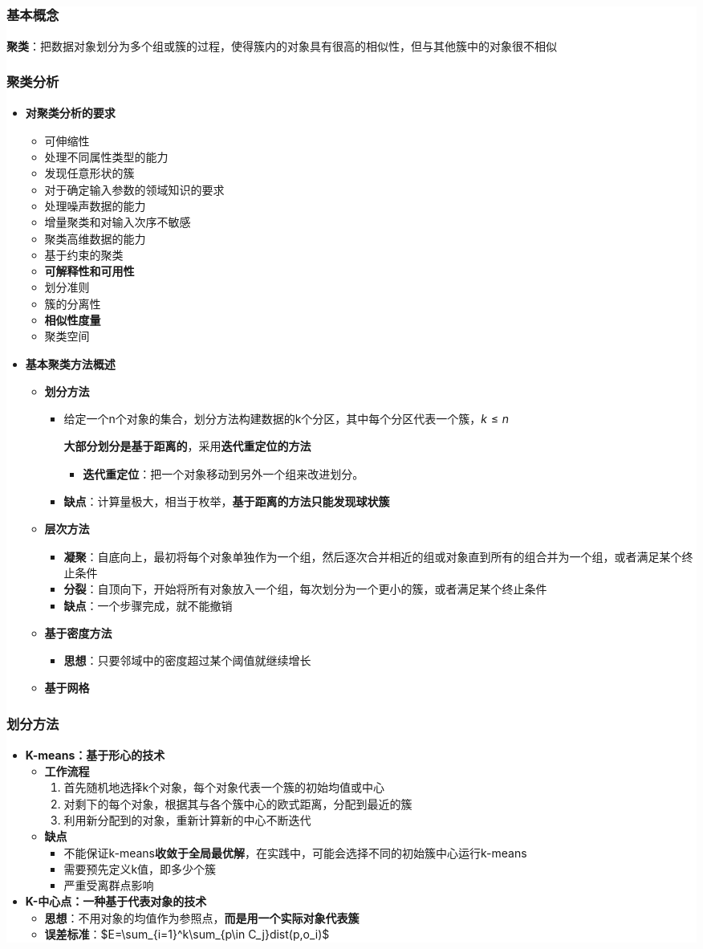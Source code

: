 ### 基本概念

**聚类**：把数据对象划分为多个组或簇的过程，使得簇内的对象具有很高的相似性，但与其他簇中的对象很不相似

### 聚类分析

* **对聚类分析的要求**

  * 可伸缩性
  * 处理不同属性类型的能力
  * 发现任意形状的簇
  * 对于确定输入参数的领域知识的要求
  * 处理噪声数据的能力
  * 增量聚类和对输入次序不敏感
  * 聚类高维数据的能力
  * 基于约束的聚类
  * **可解释性和可用性**
  * 划分准则
  * 簇的分离性
  * **相似性度量**
  * 聚类空间

* **基本聚类方法概述**

  * **划分方法**

    * 给定一个n个对象的集合，划分方法构建数据的k个分区，其中每个分区代表一个簇，$k\leq n$

      **大部分划分是基于距离的**，采用**迭代重定位的方法**

      * **迭代重定位**：把一个对象移动到另外一个组来改进划分。

    * **缺点**：计算量极大，相当于枚举，**基于距离的方法只能发现球状簇**

  * **层次方法**

    * **凝聚**：自底向上，最初将每个对象单独作为一个组，然后逐次合并相近的组或对象直到所有的组合并为一个组，或者满足某个终止条件
    * **分裂**：自顶向下，开始将所有对象放入一个组，每次划分为一个更小的簇，或者满足某个终止条件
    * **缺点**：一个步骤完成，就不能撤销

  * **基于密度方法**

    * **思想**：只要邻域中的密度超过某个阈值就继续增长

  * **基于网格**

### 划分方法

* **K-means：基于形心的技术**
  * **工作流程**
    1. 首先随机地选择k个对象，每个对象代表一个簇的初始均值或中心
    2. 对剩下的每个对象，根据其与各个簇中心的欧式距离，分配到最近的簇
    3. 利用新分配到的对象，重新计算新的中心不断迭代
  * **缺点**
    * 不能保证k-means**收敛于全局最优解**，在实践中，可能会选择不同的初始簇中心运行k-means
    * 需要预先定义k值，即多少个簇
    * 严重受离群点影响
* **K-中心点：一种基于代表对象的技术**
  * **思想**：不用对象的均值作为参照点，**而是用一个实际对象代表簇**
  * **误差标准**：$E=\sum_{i=1}^k\sum_{p\in C_j}dist(p,o_i)$
